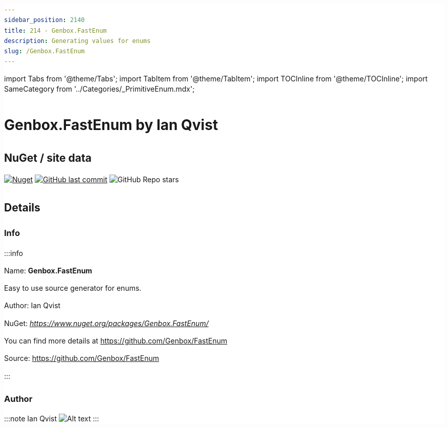 ```yaml
---
sidebar_position: 2140
title: 214 - Genbox.FastEnum
description: Generating values for enums
slug: /Genbox.FastEnum
---
```

import Tabs from '@theme/Tabs';
import TabItem from '@theme/TabItem';
import TOCInline from '@theme/TOCInline';
import SameCategory from '../Categories/_PrimitiveEnum.mdx';

# Genbox.FastEnum  by Ian Qvist


<TOCInline toc={toc}  />

## NuGet / site data
[![Nuget](https://img.shields.io/nuget/dt/Genbox.FastEnum?label=Genbox.FastEnum)](https://www.nuget.org/packages/Genbox.FastEnum/)
[![GitHub last commit](https://img.shields.io/github/last-commit/Genbox/FastEnum?label=updated)](https://github.com/Genbox/FastEnum)
![GitHub Repo stars](https://img.shields.io/github/stars/Genbox/FastEnum?style=social)

## Details

### Info
:::info

Name: **Genbox.FastEnum**

Easy to use source generator for enums.

Author: Ian Qvist

NuGet: 
*https://www.nuget.org/packages/Genbox.FastEnum/*   


You can find more details at https://github.com/Genbox/FastEnum

Source: https://github.com/Genbox/FastEnum

:::

### Author
:::note
Ian Qvist 
![Alt text](https:/github.com/Genbox.png)
:::
